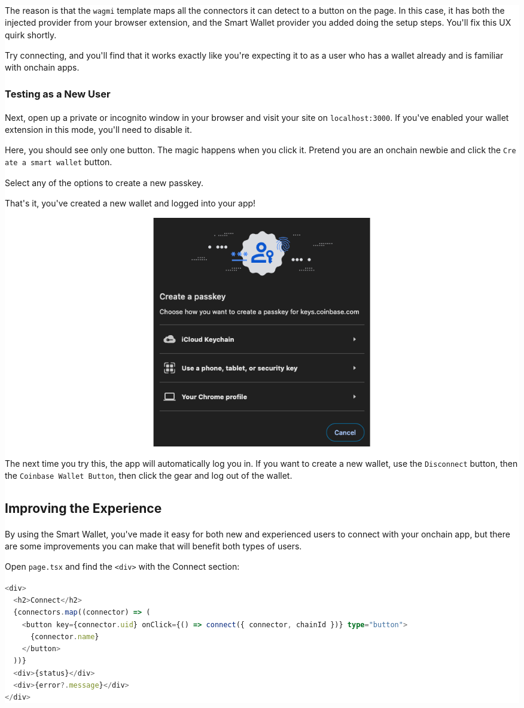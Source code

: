 The reason is that the `wagmi` template maps all the connectors it can detect to a button on the page. In this case, it has both the injected provider from your browser extension, and the Smart Wallet provider you added doing the setup steps. You'll fix this UX quirk shortly.

Try connecting, and you'll find that it works exactly like you're expecting it to as a user who has a wallet already and is familiar with onchain apps.

### Testing as a New User

Next, open up a private or incognito window in your browser and visit your site on `localhost:3000`. If you've enabled your wallet extension in this mode, you'll need to disable it.

Here, you should see only one button. The magic happens when you click it. Pretend you are an onchain newbie and click the `Create a smart wallet` button.

Select any of the options to create a new passkey.

That's it, you've created a new wallet and logged into your app!

![Create a passkey](../../assets/images/smart-wallet/create-a-passkey.png)

The next time you try this, the app will automatically log you in. If you want to create a new wallet, use the `Disconnect` button, then the `Coinbase Wallet Button`, then click the gear and log out of the wallet.

## Improving the Experience

By using the Smart Wallet, you've made it easy for both new and experienced users to connect with your onchain app, but there are some improvements you can make that will benefit both types of users.

Open `page.tsx` and find the `<div>` with the Connect section:

```typescript
<div>
  <h2>Connect</h2>
  {connectors.map((connector) => (
    <button key={connector.uid} onClick={() => connect({ connector, chainId })} type="button">
      {connector.name}
    </button>
  ))}
  <div>{status}</div>
  <div>{error?.message}</div>
</div>
```
